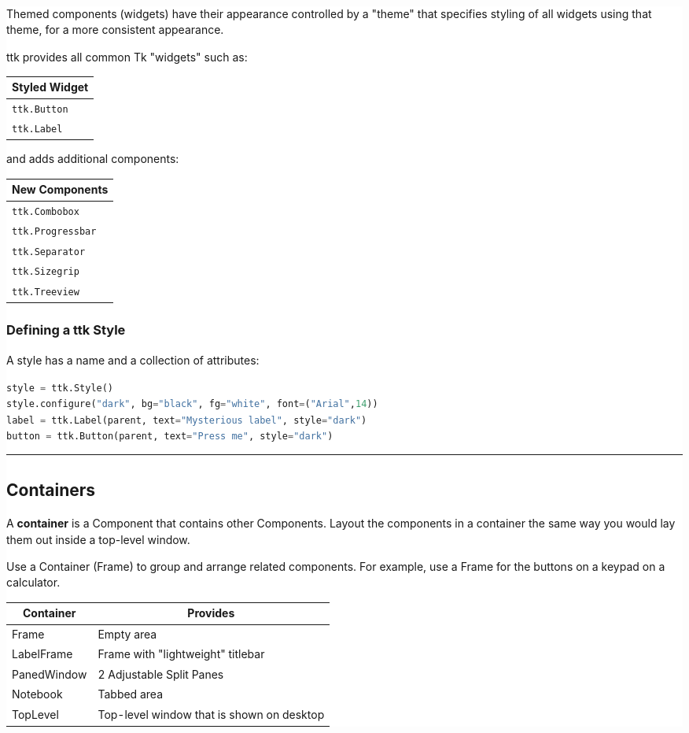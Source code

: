 Themed components (widgets) have their appearance controlled by a "theme" 
that specifies styling of all widgets using that theme, for a more
consistent appearance.

ttk provides all common Tk "widgets" such as:

| Styled Widget |
|:--------------|
| `ttk.Button`  |
| `ttk.Label`   |

and adds additional components:

| New Components |
|:---------------|
| `ttk.Combobox` |
| `ttk.Progressbar` |
| `ttk.Separator` |
| `ttk.Sizegrip` |
| `ttk.Treeview` |

### Defining a ttk Style

A style has a name and a collection of attributes:

```python
style = ttk.Style()
style.configure("dark", bg="black", fg="white", font=("Arial",14))
label = ttk.Label(parent, text="Mysterious label", style="dark")
button = ttk.Button(parent, text="Press me", style="dark")
```

---------------------------------------------------------
## Containers

A **container** is a Component that contains other Components.
Layout the components in a container the same way you would lay them out
inside a top-level window.

Use a Container (Frame) to group and arrange related components.
For example, use a Frame for the buttons on a keypad on a calculator.

| Container    | Provides       |
|--------------|----------------|
| Frame        | Empty area     |
| LabelFrame   | Frame with "lightweight" titlebar |
| PanedWindow  | 2 Adjustable Split Panes |
| Notebook     | Tabbed area      |
| TopLevel     | Top-level window that is shown on desktop |
